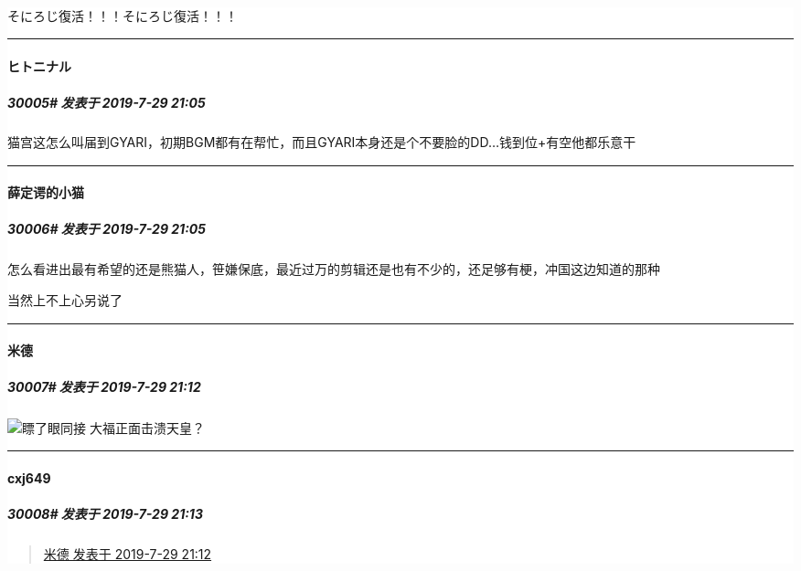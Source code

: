 


そにろじ復活！！！そにろじ復活！！！







-----

####  ヒトニナル  
##### 30005#       发表于 2019-7-29 21:05




猫宫这怎么叫届到GYARI，初期BGM都有在帮忙，而且GYARI本身还是个不要脸的DD…钱到位+有空他都乐意干







-----

####  薛定谔的小猫  
##### 30006#       发表于 2019-7-29 21:05




怎么看进出最有希望的还是熊猫人，笹嫌保底，最近过万的剪辑还是也有不少的，还足够有梗，冲国这边知道的那种

当然上不上心另说了







-----

####  米德  
##### 30007#       发表于 2019-7-29 21:12



<img src="https://static.saraba1st.com/image/smiley/face2017/067.png" referrerpolicy="no-referrer">瞟了眼同接 大福正面击溃天皇？







-----

####  cxj649  
##### 30008#       发表于 2019-7-29 21:13



<blockquote><a href="httphttps://bbs.saraba1st.com/2b/forum.php?mod=redirect&amp;goto=findpost&amp;pid=44712355&amp;ptid=1823171" target="_blank">米德 发表于 2019-7-29 21:12</a>
